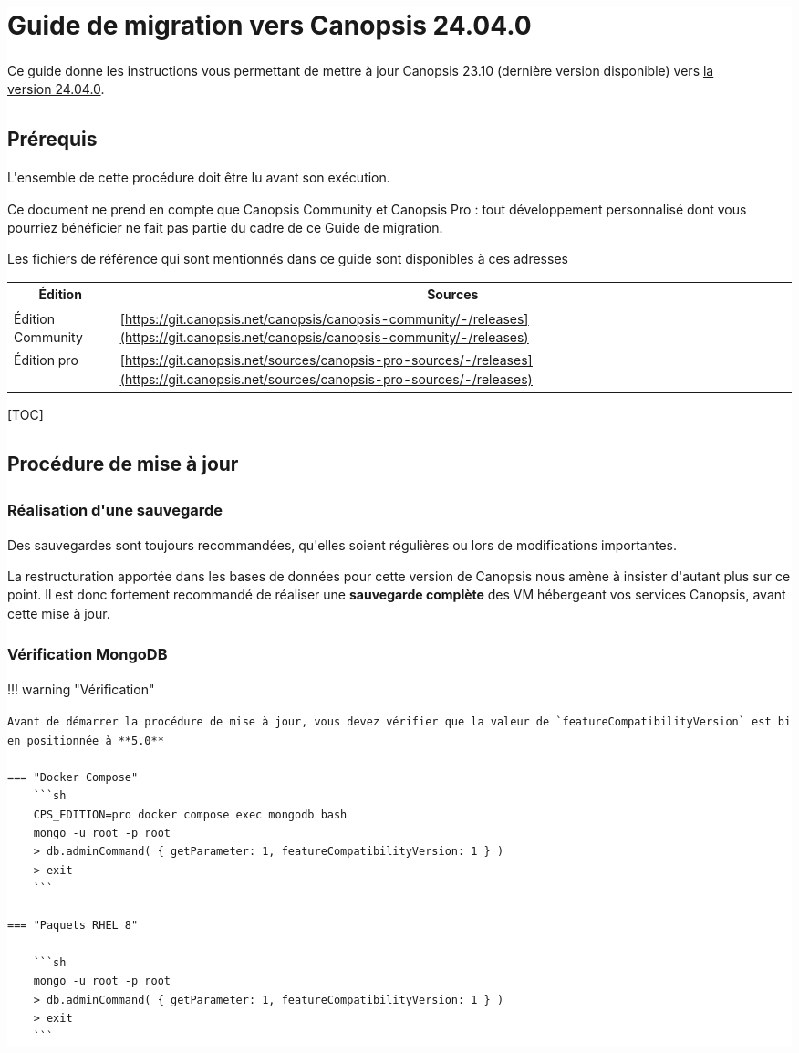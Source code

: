 # Guide de migration vers Canopsis 24.04.0

Ce guide donne les instructions vous permettant de mettre à jour Canopsis 23.10 (dernière version disponible) vers [la version 24.04.0](../24.04.0.md).

## Prérequis

L'ensemble de cette procédure doit être lu avant son exécution.

Ce document ne prend en compte que Canopsis Community et Canopsis Pro : tout développement personnalisé dont vous pourriez bénéficier ne fait pas partie du cadre de ce Guide de migration.

Les fichiers de référence qui sont mentionnés dans ce guide sont disponibles à ces adresses

| Édition           | Sources                                                                                                                              |
| ----------------- | ------------------------------------------------------------------------------------------------------------------------------------ |
| Édition Community | [https://git.canopsis.net/canopsis/canopsis-community/-/releases](https://git.canopsis.net/canopsis/canopsis-community/-/releases)   |
| Édition pro       | [https://git.canopsis.net/sources/canopsis-pro-sources/-/releases](https://git.canopsis.net/sources/canopsis-pro-sources/-/releases) |

[TOC]

## Procédure de mise à jour

### Réalisation d'une sauvegarde

Des sauvegardes sont toujours recommandées, qu'elles soient régulières ou lors de modifications importantes.

La restructuration apportée dans les bases de données pour cette version de Canopsis nous amène à insister d'autant plus sur ce point. Il est donc fortement recommandé de réaliser une **sauvegarde complète** des VM hébergeant vos services Canopsis, avant cette mise à jour.

### Vérification MongoDB

!!! warning "Vérification"

    Avant de démarrer la procédure de mise à jour, vous devez vérifier que la valeur de `featureCompatibilityVersion` est bien positionnée à **5.0**  

    === "Docker Compose"
        ```sh
        CPS_EDITION=pro docker compose exec mongodb bash
        mongo -u root -p root
        > db.adminCommand( { getParameter: 1, featureCompatibilityVersion: 1 } )
        > exit
        ```

    === "Paquets RHEL 8"

        ```sh
        mongo -u root -p root
        > db.adminCommand( { getParameter: 1, featureCompatibilityVersion: 1 } )
        > exit
        ```
